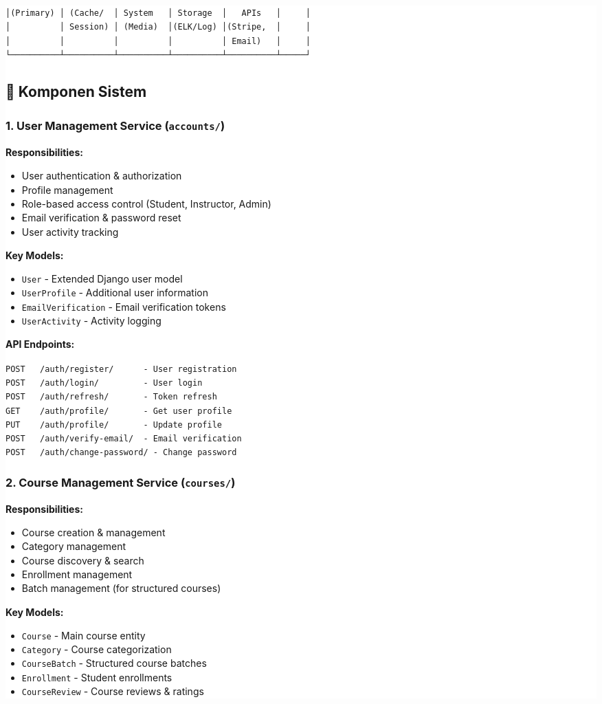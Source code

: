 ```
│(Primary) │ (Cache/  │ System   │ Storage  │   APIs   │     │
│          │ Session) │ (Media)  │(ELK/Log) │(Stripe,  │     │
│          │          │          │          │ Email)   │     │
└──────────┴──────────┴──────────┴──────────┴──────────┴─────┘
```

## 🧩 Komponen Sistem

### 1. User Management Service (`accounts/`)

**Responsibilities:**

- User authentication & authorization
- Profile management
- Role-based access control (Student, Instructor, Admin)
- Email verification & password reset
- User activity tracking

**Key Models:**

- `User` - Extended Django user model
- `UserProfile` - Additional user information
- `EmailVerification` - Email verification tokens
- `UserActivity` - Activity logging

**API Endpoints:**

```
POST   /auth/register/      - User registration
POST   /auth/login/         - User login
POST   /auth/refresh/       - Token refresh
GET    /auth/profile/       - Get user profile
PUT    /auth/profile/       - Update profile
POST   /auth/verify-email/  - Email verification
POST   /auth/change-password/ - Change password
```

### 2. Course Management Service (`courses/`)

**Responsibilities:**

- Course creation & management
- Category management
- Course discovery & search
- Enrollment management
- Batch management (for structured courses)

**Key Models:**

- `Course` - Main course entity
- `Category` - Course categorization
- `CourseBatch` - Structured course batches
- `Enrollment` - Student enrollments
- `CourseReview` - Course reviews & ratings

